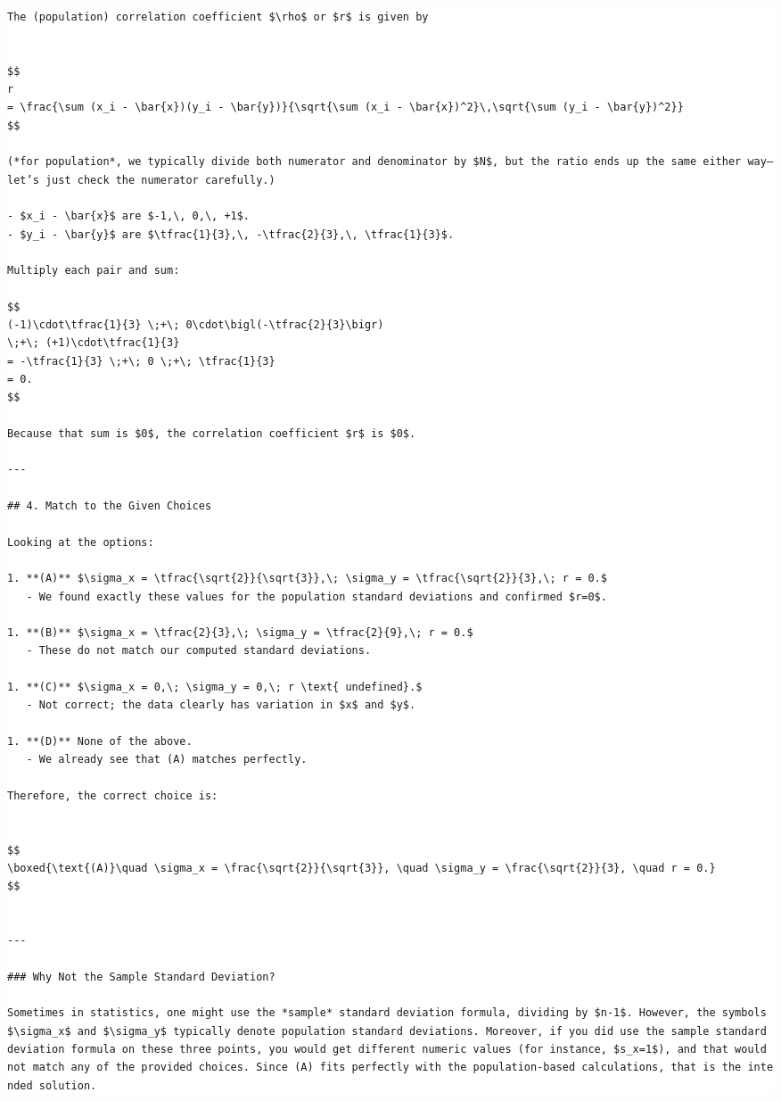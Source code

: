     The (population) correlation coefficient $\rho$ or $r$ is given by
    
    
    $$
    r 
    = \frac{\sum (x_i - \bar{x})(y_i - \bar{y})}{\sqrt{\sum (x_i - \bar{x})^2}\,\sqrt{\sum (y_i - \bar{y})^2}}
    $$
    
    (*for population*, we typically divide both numerator and denominator by $N$, but the ratio ends up the same either way—let’s just check the numerator carefully.)
    
    - $x_i - \bar{x}$ are $-1,\, 0,\, +1$.
    - $y_i - \bar{y}$ are $\tfrac{1}{3},\, -\tfrac{2}{3},\, \tfrac{1}{3}$.
    
    Multiply each pair and sum:
    
    $$
    (-1)\cdot\tfrac{1}{3} \;+\; 0\cdot\bigl(-\tfrac{2}{3}\bigr)
    \;+\; (+1)\cdot\tfrac{1}{3}
    = -\tfrac{1}{3} \;+\; 0 \;+\; \tfrac{1}{3}
    = 0.
    $$
    
    Because that sum is $0$, the correlation coefficient $r$ is $0$.
    
    ---
    
    ## 4. Match to the Given Choices
    
    Looking at the options:
    
    1. **(A)** $\sigma_x = \tfrac{\sqrt{2}}{\sqrt{3}},\; \sigma_y = \tfrac{\sqrt{2}}{3},\; r = 0.$  
       - We found exactly these values for the population standard deviations and confirmed $r=0$.
    
    1. **(B)** $\sigma_x = \tfrac{2}{3},\; \sigma_y = \tfrac{2}{9},\; r = 0.$  
       - These do not match our computed standard deviations.
    
    1. **(C)** $\sigma_x = 0,\; \sigma_y = 0,\; r \text{ undefined}.$  
       - Not correct; the data clearly has variation in $x$ and $y$.
    
    1. **(D)** None of the above.  
       - We already see that (A) matches perfectly.
    
    Therefore, the correct choice is:
    
    
    $$
    \boxed{\text{(A)}\quad \sigma_x = \frac{\sqrt{2}}{\sqrt{3}}, \quad \sigma_y = \frac{\sqrt{2}}{3}, \quad r = 0.}
    $$
    
    
    ---
    
    ### Why Not the Sample Standard Deviation?
    
    Sometimes in statistics, one might use the *sample* standard deviation formula, dividing by $n-1$. However, the symbols $\sigma_x$ and $\sigma_y$ typically denote population standard deviations. Moreover, if you did use the sample standard deviation formula on these three points, you would get different numeric values (for instance, $s_x=1$), and that would not match any of the provided choices. Since (A) fits perfectly with the population-based calculations, that is the intended solution.
    
